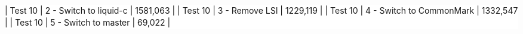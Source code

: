 | Test 10 | 2 - Switch to liquid-c   | 1581,063     |
| Test 10 | 3 - Remove LSI           | 1229,119     |
| Test 10 | 4 - Switch to CommonMark | 1332,547     |
| Test 10 | 5 - Switch to master     | 69,022       |

[^parole]: Vous allez devoir me croire sur parole, parce que mon protocole
  d'expérimentation ne contenait pas de test avec et sans inclusions. Il s'agit
  donc d'une estimation personnelle.

[^rake]: Rake est un orchestrateur similaire à make, mais en Ruby
  ([en savoir plus](https://rubygems.org/gems/rake/)).

[^gsl]: Il semblerait que [la gemme gsl](https://rubygems.org/gems/gsl) permette
  d'améliorer cela, mais je ne l'ai pas testé. Vos retours m'intéressent.

[^netlimit]: 15 minutes, comme confirmé par Chris McCraw dans son article
  "[How Our Build Bots Build Sites](https://www.netlify.com/blog/2016/10/18/how-our-build-bots-build-sites/)".

[^analytics]: Parce que je n'ai pas besoin de ça pour connaître les personnes qui me lisent,
  car elles interagissent souvent avec moi dans les commentaires ou sur Twitter.
